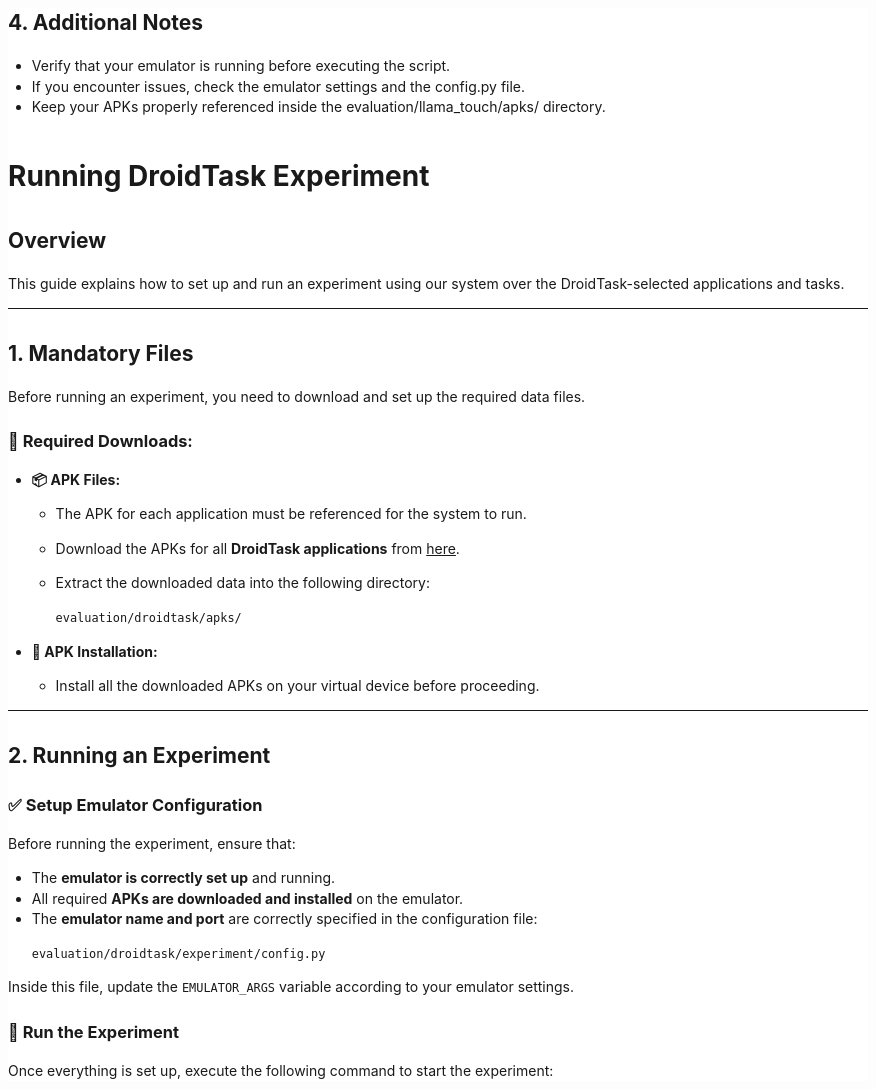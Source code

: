 ## 4.  Additional Notes
- Verify that your emulator is running before executing the script.
- If you encounter issues, check the emulator settings and the config.py file.
- Keep your APKs properly referenced inside the evaluation/llama_touch/apks/ directory.

# Running DroidTask Experiment

## Overview  
This guide explains how to set up and run an experiment using our system over the DroidTask-selected applications and tasks.  

---

## 1. Mandatory Files  

Before running an experiment, you need to download and set up the required data files.  

### 📌 **Required Downloads:**  
- **📦 APK Files:**  
  - The APK for each application must be referenced for the system to run.  
  - Download the APKs for all **DroidTask applications** from [here](https://cloud.tsinghua.edu.cn/d/cb5817c334ee4eb08abc/).  
  - Extract the downloaded data into the following directory:  

    ```
    evaluation/droidtask/apks/
    ```

- **📲 APK Installation:**  
  - Install all the downloaded APKs on your virtual device before proceeding.  

---

## 2. Running an Experiment  

### ✅ **Setup Emulator Configuration**  
Before running the experiment, ensure that:  
- The **emulator is correctly set up** and running.  
- All required **APKs are downloaded and installed** on the emulator.  
- The **emulator name and port** are correctly specified in the configuration file: 
    ```
    evaluation/droidtask/experiment/config.py
    ```

Inside this file, update the `EMULATOR_ARGS` variable according to your emulator settings.  

### 🚀 **Run the Experiment**  
Once everything is set up, execute the following command to start the experiment:  

